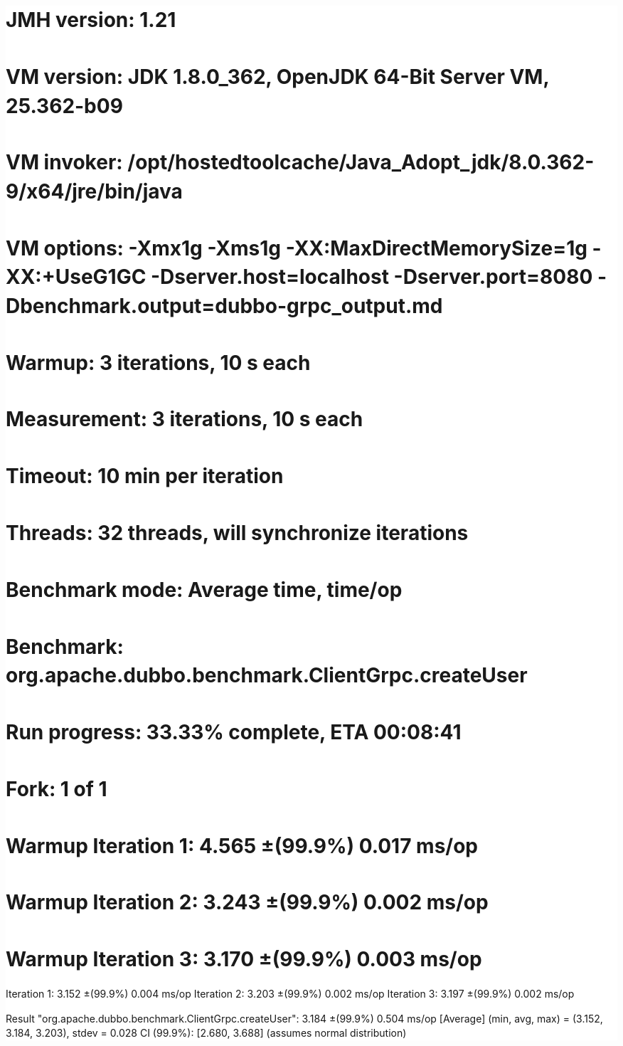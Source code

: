 
# JMH version: 1.21
# VM version: JDK 1.8.0_362, OpenJDK 64-Bit Server VM, 25.362-b09
# VM invoker: /opt/hostedtoolcache/Java_Adopt_jdk/8.0.362-9/x64/jre/bin/java
# VM options: -Xmx1g -Xms1g -XX:MaxDirectMemorySize=1g -XX:+UseG1GC -Dserver.host=localhost -Dserver.port=8080 -Dbenchmark.output=dubbo-grpc_output.md
# Warmup: 3 iterations, 10 s each
# Measurement: 3 iterations, 10 s each
# Timeout: 10 min per iteration
# Threads: 32 threads, will synchronize iterations
# Benchmark mode: Average time, time/op
# Benchmark: org.apache.dubbo.benchmark.ClientGrpc.createUser

# Run progress: 33.33% complete, ETA 00:08:41
# Fork: 1 of 1
# Warmup Iteration   1: 4.565 ±(99.9%) 0.017 ms/op
# Warmup Iteration   2: 3.243 ±(99.9%) 0.002 ms/op
# Warmup Iteration   3: 3.170 ±(99.9%) 0.003 ms/op
Iteration   1: 3.152 ±(99.9%) 0.004 ms/op
Iteration   2: 3.203 ±(99.9%) 0.002 ms/op
Iteration   3: 3.197 ±(99.9%) 0.002 ms/op


Result "org.apache.dubbo.benchmark.ClientGrpc.createUser":
  3.184 ±(99.9%) 0.504 ms/op [Average]
  (min, avg, max) = (3.152, 3.184, 3.203), stdev = 0.028
  CI (99.9%): [2.680, 3.688] (assumes normal distribution)
